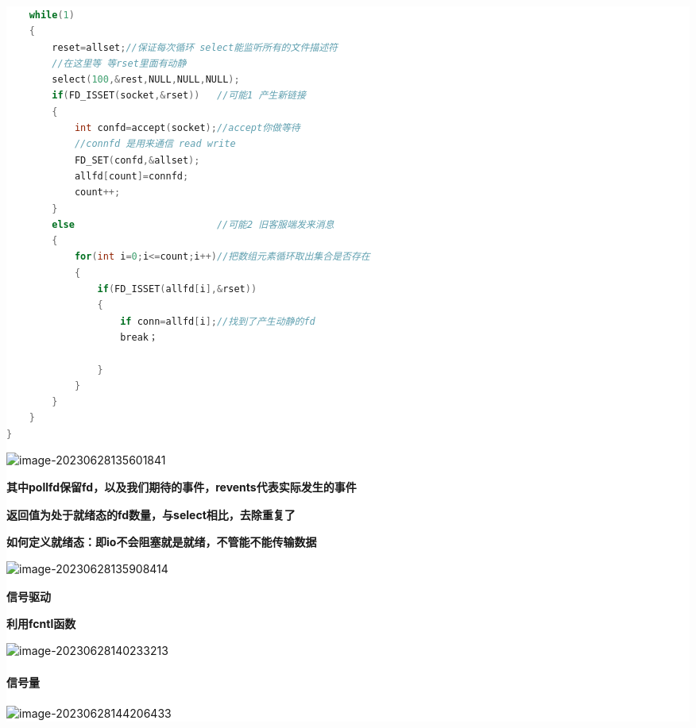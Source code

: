 ```c
	while(1)
	{
		reset=allset;//保证每次循环 select能监听所有的文件描述符
		//在这里等 等rset里面有动静
		select(100,&rest,NULL,NULL,NULL); 
		if(FD_ISSET(socket,&rset))   //可能1 产生新链接
		{
			int confd=accept(socket);//accept你做等待
			//connfd 是用来通信 read write
			FD_SET(confd,&allset);
			allfd[count]=connfd;
			count++;
		}
		else                         //可能2 旧客服端发来消息
		{
			for(int i=0;i<=count;i++)//把数组元素循环取出集合是否存在
			{
				if(FD_ISSET(allfd[i],&rset))
				{
					if conn=allfd[i];//找到了产生动静的fd
					break；
						
				}
			}			
		}		
	}		
}

```





![image-20230628135601841](C:\Users\Administrator\AppData\Roaming\Typora\typora-user-images\image-20230628135601841.png)

**其中pollfd保留fd，以及我们期待的事件，revents代表实际发生的事件**

**返回值为处于就绪态的fd数量，与select相比，去除重复了**

**如何定义就绪态：即io不会阻塞就是就绪，不管能不能传输数据**

![image-20230628135908414](C:\Users\Administrator\AppData\Roaming\Typora\typora-user-images\image-20230628135908414.png)

**信号驱动**

**利用fcntl函数**

![image-20230628140233213](C:\Users\Administrator\AppData\Roaming\Typora\typora-user-images\image-20230628140233213.png)

#### 信号量

![image-20230628144206433](C:\Users\Administrator\AppData\Roaming\Typora\typora-user-images\image-20230628144206433.png)
